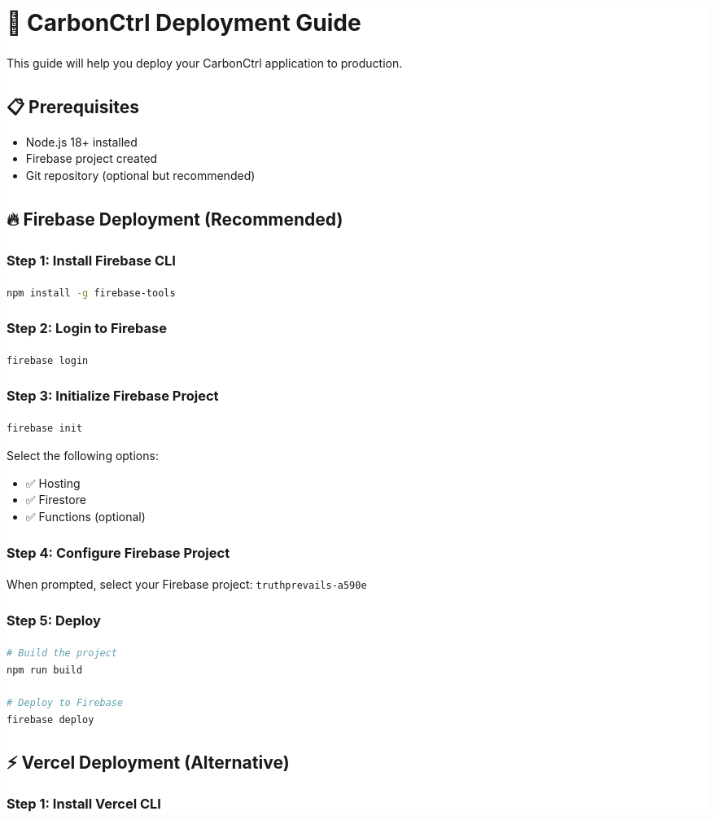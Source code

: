 # 🚀 CarbonCtrl Deployment Guide

This guide will help you deploy your CarbonCtrl application to production.

## 📋 Prerequisites

- Node.js 18+ installed
- Firebase project created
- Git repository (optional but recommended)

## 🔥 Firebase Deployment (Recommended)

### Step 1: Install Firebase CLI

```bash
npm install -g firebase-tools
```

### Step 2: Login to Firebase

```bash
firebase login
```

### Step 3: Initialize Firebase Project

```bash
firebase init
```

Select the following options:
- ✅ Hosting
- ✅ Firestore
- ✅ Functions (optional)

### Step 4: Configure Firebase Project

When prompted, select your Firebase project: `truthprevails-a590e`

### Step 5: Deploy

```bash
# Build the project
npm run build

# Deploy to Firebase
firebase deploy
```

## ⚡ Vercel Deployment (Alternative)

### Step 1: Install Vercel CLI
